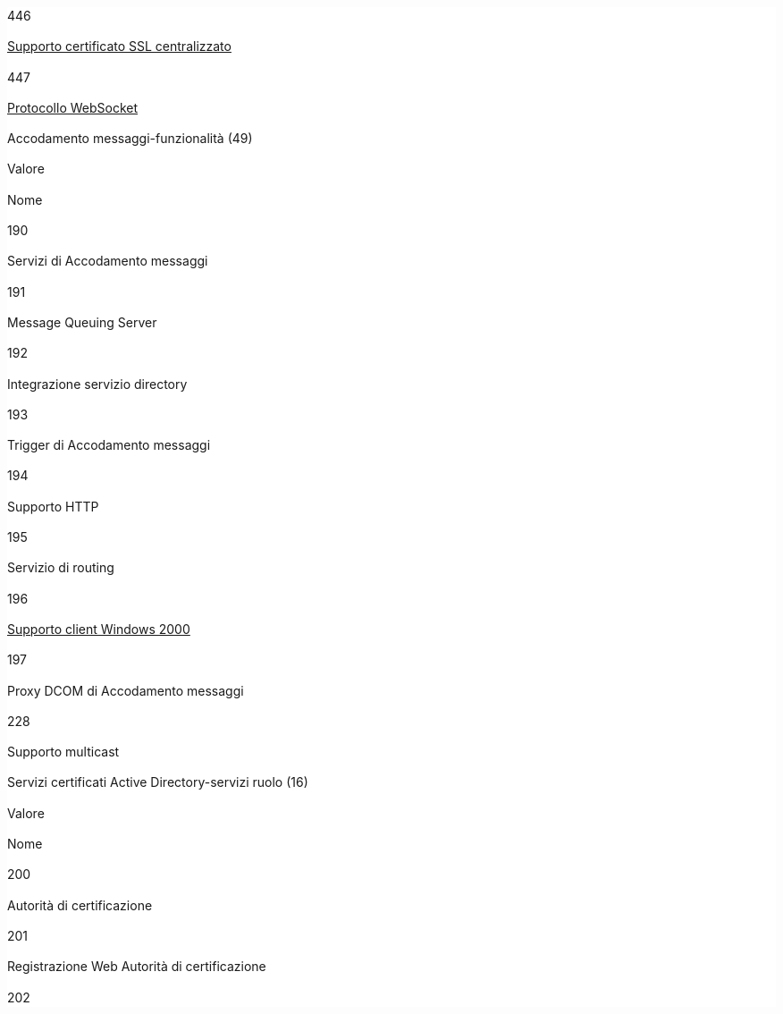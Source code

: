 446

[Supporto certificato SSL centralizzato](/windows)

447

[Protocollo WebSocket](/windows)

Accodamento messaggi-funzionalità (49)

Valore

Nome

190

Servizi di Accodamento messaggi

191

Message Queuing Server

192

Integrazione servizio directory

193

Trigger di Accodamento messaggi

194

Supporto HTTP

195

Servizio di routing

196

[Supporto client Windows 2000](/windows)<br/>

197

Proxy DCOM di Accodamento messaggi

228

Supporto multicast

Servizi certificati Active Directory-servizi ruolo (16)

Valore

Nome

200

Autorità di certificazione

201

Registrazione Web Autorità di certificazione

202
